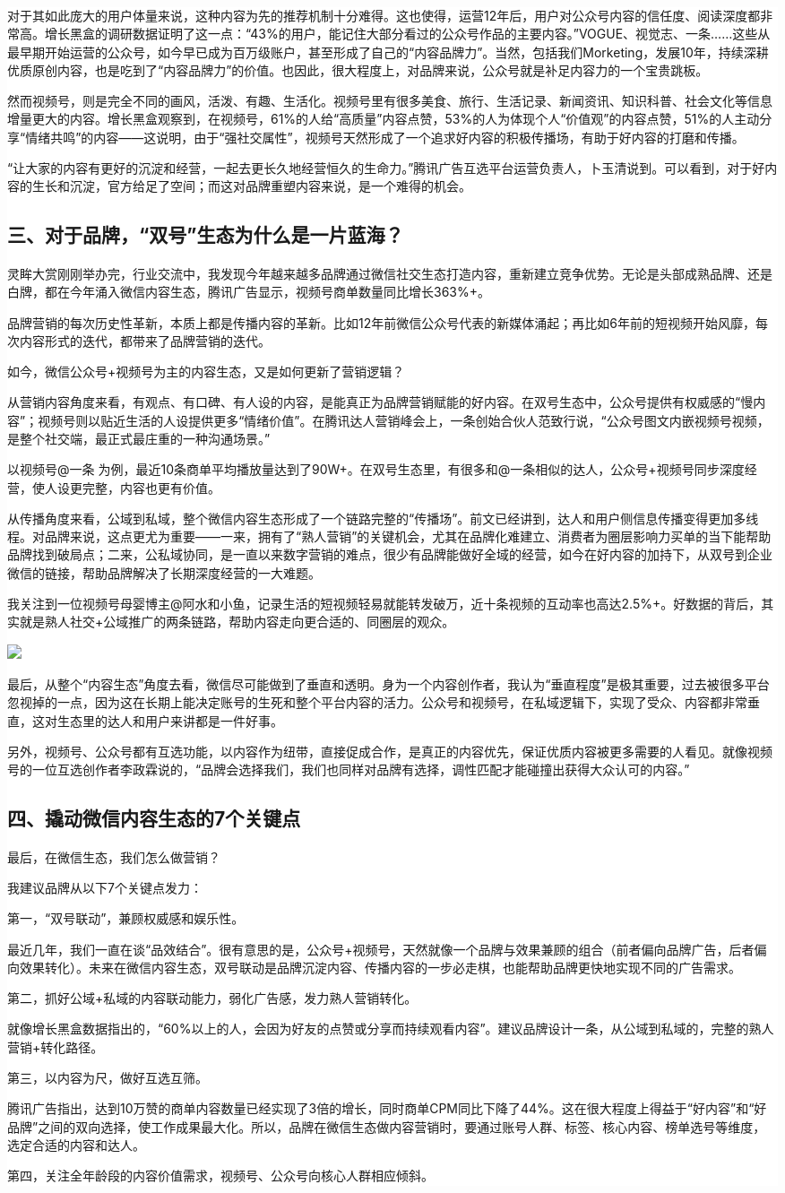 对于其如此庞大的用户体量来说，这种内容为先的推荐机制十分难得。这也使得，运营12年后，用户对公众号内容的信任度、阅读深度都非常高。增长黑盒的调研数据证明了这一点：“43%的用户，能记住大部分看过的公众号作品的主要内容。”VOGUE、视觉志、一条……这些从最早期开始运营的公众号，如今早已成为百万级账户，甚至形成了自己的“内容品牌力”。当然，包括我们Morketing，发展10年，持续深耕优质原创内容，也是吃到了“内容品牌力”的价值。也因此，很大程度上，对品牌来说，公众号就是补足内容力的一个宝贵跳板。

然而视频号，则是完全不同的画风，活泼、有趣、生活化。视频号里有很多美食、旅行、生活记录、新闻资讯、知识科普、社会文化等信息增量更大的内容。增长黑盒观察到，在视频号，61%的人给“高质量”内容点赞，53%的人为体现个人“价值观”的内容点赞，51%的人主动分享“情绪共鸣”的内容——这说明，由于“强社交属性”，视频号天然形成了一个追求好内容的积极传播场，有助于好内容的打磨和传播。

“让大家的内容有更好的沉淀和经营，一起去更长久地经营恒久的生命力。”腾讯广告互选平台运营负责人，卜玉清说到。可以看到，对于好内容的生长和沉淀，官方给足了空间；而这对品牌重塑内容来说，是一个难得的机会。

## 三、对于品牌，“双号”生态为什么是一片蓝海？

灵眸大赏刚刚举办完，行业交流中，我发现今年越来越多品牌通过微信社交生态打造内容，重新建立竞争优势。无论是头部成熟品牌、还是白牌，都在今年涌入微信内容生态，腾讯广告显示，视频号商单数量同比增长363%+。

品牌营销的每次历史性革新，本质上都是传播内容的革新。比如12年前微信公众号代表的新媒体涌起；再比如6年前的短视频开始风靡，每次内容形式的迭代，都带来了品牌营销的迭代。

如今，微信公众号+视频号为主的内容生态，又是如何更新了营销逻辑？

从营销内容角度来看，有观点、有口碑、有人设的内容，是能真正为品牌营销赋能的好内容。在双号生态中，公众号提供有权威感的“慢内容”；视频号则以贴近生活的人设提供更多“情绪价值”。在腾讯达人营销峰会上，一条创始合伙人范致行说，“公众号图文内嵌视频号视频，是整个社交端，最正式最庄重的一种沟通场景。”

以视频号@一条 为例，最近10条商单平均播放量达到了90W+。在双号生态里，有很多和@一条相似的达人，公众号+视频号同步深度经营，使人设更完整，内容也更有价值。

从传播角度来看，公域到私域，整个微信内容生态形成了一个链路完整的“传播场”。前文已经讲到，达人和用户侧信息传播变得更加多线程。对品牌来说，这点更尤为重要——一来，拥有了“熟人营销”的关键机会，尤其在品牌化难建立、消费者为圈层影响力买单的当下能帮助品牌找到破局点；二来，公私域协同，是一直以来数字营销的难点，很少有品牌能做好全域的经营，如今在好内容的加持下，从双号到企业微信的链接，帮助品牌解决了长期深度经营的一大难题。

我关注到一位视频号母婴博主@阿水和小鱼，记录生活的短视频轻易就能转发破万，近十条视频的互动率也高达2.5%+。好数据的背后，其实就是熟人社交+公域推广的两条链路，帮助内容走向更合适的、同圈层的观众。

![](https://image.woshipm.com/2024/12/03/cb03bd4a-b177-11ef-b188-00163e09d72f.jpg)

最后，从整个“内容生态”角度去看，微信尽可能做到了垂直和透明。身为一个内容创作者，我认为“垂直程度”是极其重要，过去被很多平台忽视掉的一点，因为这在长期上能决定账号的生死和整个平台内容的活力。公众号和视频号，在私域逻辑下，实现了受众、内容都非常垂直，这对生态里的达人和用户来讲都是一件好事。

另外，视频号、公众号都有互选功能，以内容作为纽带，直接促成合作，是真正的内容优先，保证优质内容被更多需要的人看见。就像视频号的一位互选创作者李政霖说的，“品牌会选择我们，我们也同样对品牌有选择，调性匹配才能碰撞出获得大众认可的内容。”

## 四、撬动微信内容生态的7个关键点

最后，在微信生态，我们怎么做营销？

我建议品牌从以下7个关键点发力：

第一，“双号联动”，兼顾权威感和娱乐性。

最近几年，我们一直在谈“品效结合”。很有意思的是，公众号+视频号，天然就像一个品牌与效果兼顾的组合（前者偏向品牌广告，后者偏向效果转化）。未来在微信内容生态，双号联动是品牌沉淀内容、传播内容的一步必走棋，也能帮助品牌更快地实现不同的广告需求。

第二，抓好公域+私域的内容联动能力，弱化广告感，发力熟人营销转化。

就像增长黑盒数据指出的，“60%以上的人，会因为好友的点赞或分享而持续观看内容”。建议品牌设计一条，从公域到私域的，完整的熟人营销+转化路径。

第三，以内容为尺，做好互选互筛。

腾讯广告指出，达到10万赞的商单内容数量已经实现了3倍的增长，同时商单CPM同比下降了44%。这在很大程度上得益于“好内容”和“好品牌”之间的双向选择，使工作成果最大化。所以，品牌在微信生态做内容营销时，要通过账号人群、标签、核心内容、榜单选号等维度，选定合适的内容和达人。

第四，关注全年龄段的内容价值需求，视频号、公众号向核心人群相应倾斜。
